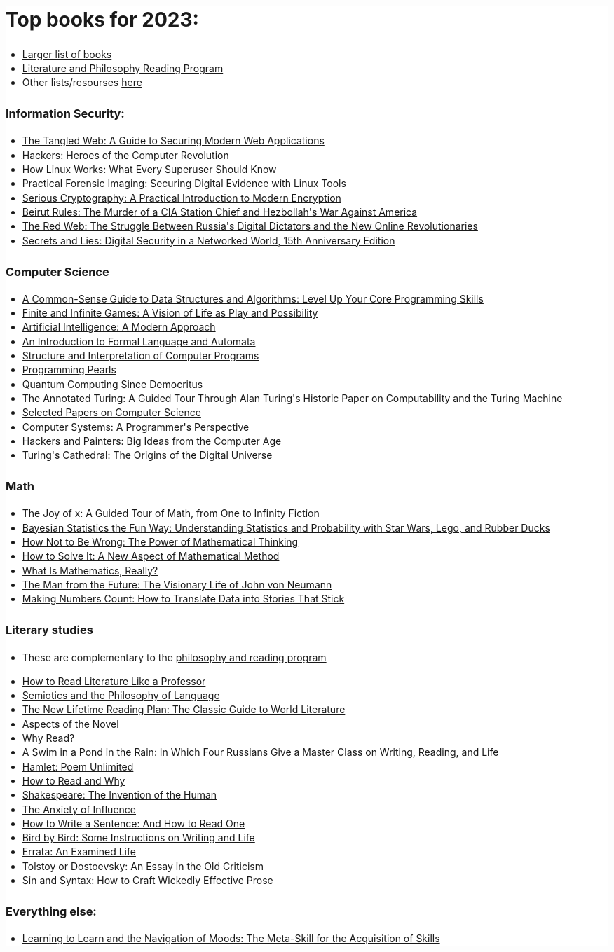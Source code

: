 # Top books for 2023:
* [Larger list of books](http://jackwatt.com/2023reading)
* [Literature and Philosophy Reading Program](http://jackwatt.com/lit)
* Other lists/resourses [here](http://jackwatt.com)
### Information Security:
* [The Tangled Web: A Guide to Securing Modern Web Applications]()
* [Hackers: Heroes of the Computer Revolution]()
* [How Linux Works: What Every Superuser Should Know]()
* [Practical Forensic Imaging: Securing Digital Evidence with Linux Tools]()
* [Serious Cryptography: A Practical Introduction to Modern Encryption]()
* [Beirut Rules: The Murder of a CIA Station Chief and Hezbollah's War Against America]()
* [The Red Web: The Struggle Between Russia's Digital Dictators and the New Online Revolutionaries]()
* [Secrets and Lies: Digital Security in a Networked World, 15th Anniversary Edition]()
### Computer Science
* [A Common-Sense Guide to Data Structures and Algorithms: Level Up Your Core Programming Skills]()
* [Finite and Infinite Games: A Vision of Life as Play and Possibility]()
* [Artificial Intelligence: A Modern Approach]()
* [An Introduction to Formal Language and Automata]()
* [Structure and Interpretation of Computer Programs]()
* [Programming Pearls]()
* [Quantum Computing Since Democritus]()
* [ The Annotated Turing: A Guided Tour Through Alan Turing's Historic Paper on Computability and the Turing Machine]()
* [Selected Papers on Computer Science]()
* [ Computer Systems: A Programmer's Perspective]()
* [ Hackers and Painters: Big Ideas from the Computer Age]()
* [Turing's Cathedral: The Origins of the Digital Universe ]()
### Math
* [The Joy of x: A Guided Tour of Math, from One to Infinity]()
Fiction
* [Bayesian Statistics the Fun Way: Understanding Statistics and Probability with Star Wars, Lego, and Rubber Ducks]()
* [How Not to Be Wrong: The Power of Mathematical Thinking]()
* [How to Solve It: A New Aspect of Mathematical Method]()
* [What Is Mathematics, Really?]()
* [The Man from the Future: The Visionary Life of John von Neumann]()
* [Making Numbers Count: How to Translate Data into Stories That Stick]()
### Literary studies
- These are complementary to the [philosophy and reading program]()
* [How to Read Literature Like a Professor]()
* [Semiotics and the Philosophy of Language]()
* [The New Lifetime Reading Plan: The Classic Guide to World Literature]()
* [ Aspects of the Novel]()
* [Why Read?]()
* [A Swim in a Pond in the Rain: In Which Four Russians Give a Master Class on Writing, Reading, and Life ]()
* [Hamlet: Poem Unlimited ]()
* [How to Read and Why]()
* [Shakespeare: The Invention of the Human]()
* [The Anxiety of Influence]()
* [How to Write a Sentence: And How to Read One]()
* [Bird by Bird: Some Instructions on Writing and Life]()
* [Errata: An Examined Life]()
* [Tolstoy or Dostoevsky: An Essay in the Old Criticism]()
* [Sin and Syntax: How to Craft Wickedly Effective Prose]()
### Everything else:
* [Learning to Learn and the Navigation of Moods: The Meta-Skill for the Acquisition of Skills]()